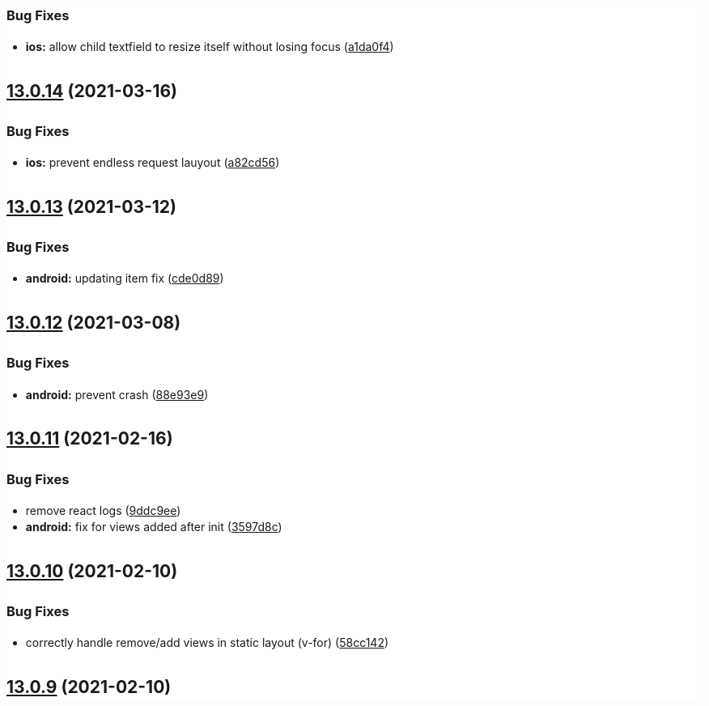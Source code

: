 ### Bug Fixes

* **ios:** allow child textfield to resize itself without losing focus ([a1da0f4](https://github.com/nativescript-community/ui-pager/commit/a1da0f4d3bd6c6c0293a548697807b2a8ff949bf))

## [13.0.14](https://github.com/nativescript-community/ui-pager/compare/v13.0.13...v13.0.14) (2021-03-16)

### Bug Fixes

* **ios:** prevent endless request lauyout ([a82cd56](https://github.com/nativescript-community/ui-pager/commit/a82cd5636f09901392063bd378224f9860dd36d4))

## [13.0.13](https://github.com/nativescript-community/ui-pager/compare/v13.0.12...v13.0.13) (2021-03-12)

### Bug Fixes

* **android:** updating item fix ([cde0d89](https://github.com/nativescript-community/ui-pager/commit/cde0d8964bb24dbe33c85eb739f0b84b2d97bf10))

## [13.0.12](https://github.com/nativescript-community/ui-pager/compare/v13.0.11...v13.0.12) (2021-03-08)

### Bug Fixes

* **android:** prevent crash ([88e93e9](https://github.com/nativescript-community/ui-pager/commit/88e93e9bb2a499771d5b4d327dca7450fba48961))

## [13.0.11](https://github.com/nativescript-community/ui-pager/compare/v13.0.10...v13.0.11) (2021-02-16)

### Bug Fixes

* remove react logs ([9ddc9ee](https://github.com/nativescript-community/ui-pager/commit/9ddc9ee9f4e8128af5152681c40c26d2d568d9fd))
* **android:** fix for views added after init ([3597d8c](https://github.com/nativescript-community/ui-pager/commit/3597d8c49c63738d4591da7e02481c27684f3acd))

## [13.0.10](https://github.com/nativescript-community/ui-pager/compare/v13.0.9...v13.0.10) (2021-02-10)

### Bug Fixes

* correctly handle remove/add views in static layout (v-for) ([58cc142](https://github.com/nativescript-community/ui-pager/commit/58cc14295a023d350c7182e65f3def762222a4f1))

## [13.0.9](https://github.com/nativescript-community/ui-pager/compare/v13.0.8...v13.0.9) (2021-02-10)
